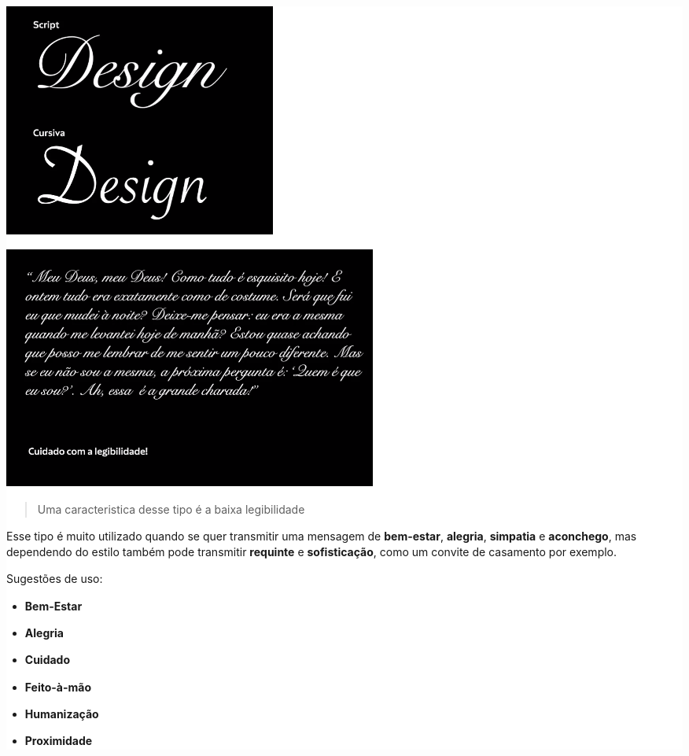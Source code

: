 ![ScriptXCursiva](/src/img/ScriptXCursiva.PNG)

![ScriptXCursiva](/src/img/ScriptXCursiva2.PNG)
> Uma caracteristica desse tipo é a baixa legibilidade

Esse tipo é muito utilizado quando se quer transmitir uma mensagem de **bem-estar**, **alegria**, **simpatia** e **aconchego**, mas dependendo do estilo também pode transmitir **requinte** e **sofisticação**, como um convite de casamento por exemplo.

Sugestões de uso:

- **Bem-Estar**

- **Alegria**

- **Cuidado**

- **Feito-à-mão**

- **Humanização**

- **Proximidade**
